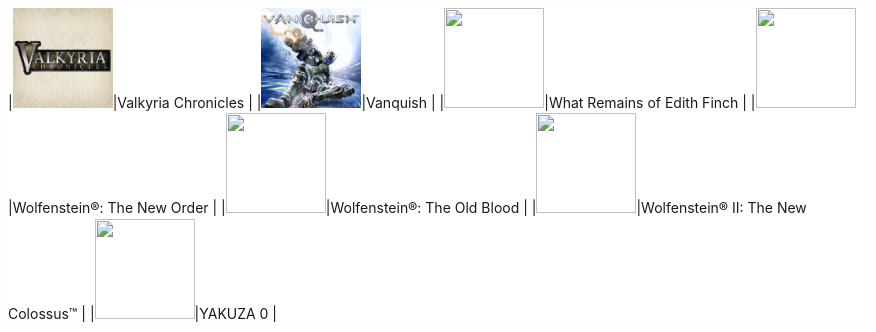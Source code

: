 |<img src="ps4/CUSA03880_00.png?raw=true" width="100" height="100">|Valkyria Chronicles                            |
|<img src="ps4/CUSA16147_00.png?raw=true" width="100" height="100">|Vanquish                                       |
|<img src="ps4/CUSA06886_00.png?raw=true" width="100" height="100">|What Remains of Edith Finch                    |
|<img src="ps4/CUSA00314_00.png?raw=true" width="100" height="100">|Wolfenstein®: The New Order                    |
|<img src="ps4/CUSA01540_00.png?raw=true" width="100" height="100">|Wolfenstein®: The Old Blood                    |
|<img src="ps4/CUSA07384_00.png?raw=true" width="100" height="100">|Wolfenstein® II: The New Colossus™             |
|<img src="ps4/CUSA05070_00.png?raw=true" width="100" height="100">|YAKUZA 0                                       |